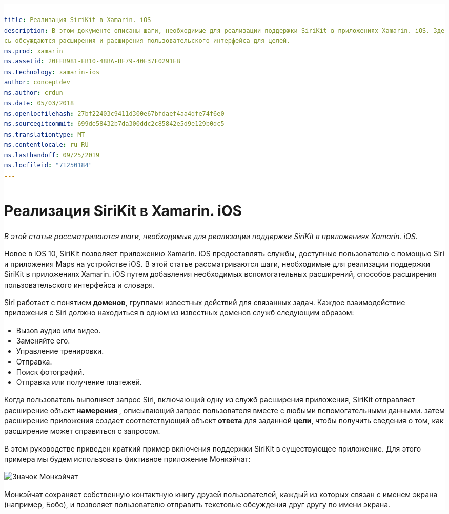 ```yaml
---
title: Реализация SiriKit в Xamarin. iOS
description: В этом документе описаны шаги, необходимые для реализации поддержки SiriKit в приложениях Xamarin. iOS. Здесь обсуждаются расширения и расширения пользовательского интерфейса для целей.
ms.prod: xamarin
ms.assetid: 20FFB981-EB10-48BA-BF79-40F37F0291EB
ms.technology: xamarin-ios
author: conceptdev
ms.author: crdun
ms.date: 05/03/2018
ms.openlocfilehash: 27bf22403c9411d300e67bfdaef4aa4dfe74f6e0
ms.sourcegitcommit: 699de58432b7da300ddc2c85842e5d9e129b0dc5
ms.translationtype: MT
ms.contentlocale: ru-RU
ms.lasthandoff: 09/25/2019
ms.locfileid: "71250184"
---
```

# <a name="implementing-sirikit-in-xamarinios"></a>Реализация SiriKit в Xamarin. iOS

_В этой статье рассматриваются шаги, необходимые для реализации поддержки SiriKit в приложениях Xamarin. iOS._

Новое в iOS 10, SiriKit позволяет приложению Xamarin. iOS предоставлять службы, доступные пользователю с помощью Siri и приложения Maps на устройстве iOS. В этой статье рассматриваются шаги, необходимые для реализации поддержки SiriKit в приложениях Xamarin. iOS путем добавления необходимых вспомогательных расширений, способов расширения пользовательского интерфейса и словаря.

Siri работает с понятием **доменов**, группами известных действий для связанных задач. Каждое взаимодействие приложения с Siri должно находиться в одном из известных доменов служб следующим образом:

- Вызов аудио или видео.
- Заменяйте его.
- Управление тренировки.
- Отправка.
- Поиск фотографий.
- Отправка или получение платежей.

Когда пользователь выполняет запрос Siri, включающий одну из служб расширения приложения, SiriKit отправляет расширение объект **намерения** , описывающий запрос пользователя вместе с любыми вспомогательными данными. затем расширение приложения создает соответствующий объект **ответа** для заданной **цели**, чтобы получить сведения о том, как расширение может справиться с запросом.

В этом руководстве приведен краткий пример включения поддержки SiriKit в существующее приложение. Для этого примера мы будем использовать фиктивное приложение Монкэйчат:

[![](implementing-sirikit-images/monkeychat01.png "Значок Монкэйчат")](implementing-sirikit-images/monkeychat01.png#lightbox)

Монкэйчат сохраняет собственную контактную книгу друзей пользователей, каждый из которых связан с именем экрана (например, Бобо), и позволяет пользователю отправить текстовые обсуждения друг другу по имени экрана.

